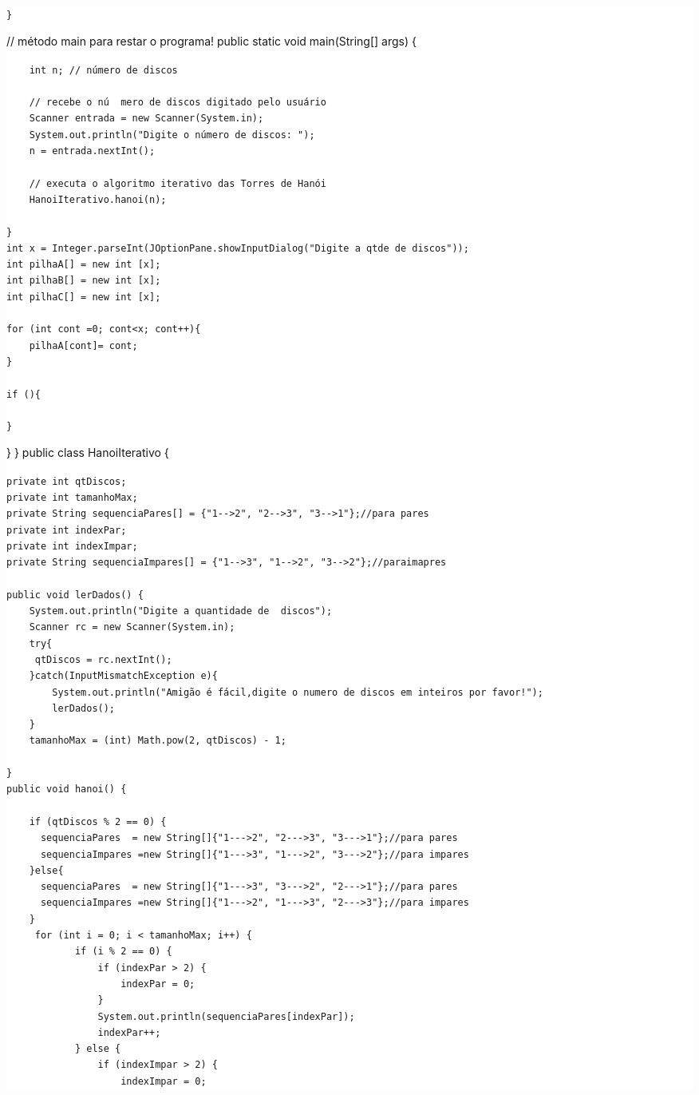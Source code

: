 	}

// método main para restar o programa!
	public static void main(String[] args) {

		int n; // número de discos

		// recebe o nú	mero de discos digitado pelo usuário
		Scanner entrada = new Scanner(System.in);
		System.out.println("Digite o número de discos: ");
		n = entrada.nextInt();

		// executa o algoritmo iterativo das Torres de Hanói
		HanoiIterativo.hanoi(n);

	}
    int x = Integer.parseInt(JOptionPane.showInputDialog("Digite a qtde de discos"));
    int pilhaA[] = new int [x];
    int pilhaB[] = new int [x];
    int pilhaC[] = new int [x];

    for (int cont =0; cont<x; cont++){
        pilhaA[cont]= cont;  
    }

    if (){

    }
}
} public class HanoiIterativo {

    private int qtDiscos;
    private int tamanhoMax;
    private String sequenciaPares[] = {"1-->2", "2-->3", "3-->1"};//para pares
    private int indexPar;
    private int indexImpar;
    private String sequenciaImpares[] = {"1-->3", "1-->2", "3-->2"};//paraimapres

    public void lerDados() {
        System.out.println("Digite a quantidade de  discos");
        Scanner rc = new Scanner(System.in);
        try{
         qtDiscos = rc.nextInt();
        }catch(InputMismatchException e){
            System.out.println("Amigão é fácil,digite o numero de discos em inteiros por favor!");
            lerDados();
        }
        tamanhoMax = (int) Math.pow(2, qtDiscos) - 1;

    }
    public void hanoi() {

        if (qtDiscos % 2 == 0) {
          sequenciaPares  = new String[]{"1--->2", "2--->3", "3--->1"};//para pares
          sequenciaImpares =new String[]{"1--->3", "1--->2", "3--->2"};//para impares
        }else{
          sequenciaPares  = new String[]{"1--->3", "3--->2", "2--->1"};//para pares
          sequenciaImpares =new String[]{"1--->2", "1--->3", "2--->3"};//para impares
        }
         for (int i = 0; i < tamanhoMax; i++) {
                if (i % 2 == 0) {
                    if (indexPar > 2) {
                        indexPar = 0;
                    }
                    System.out.println(sequenciaPares[indexPar]);
                    indexPar++;
                } else {
                    if (indexImpar > 2) {
                        indexImpar = 0;